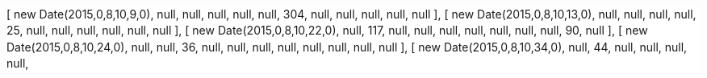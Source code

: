 [
 new Date(2015,0,8,10,9,0),
null,
null,
null,
null,
null,
304,
null,
null,
null,
null,
null 
],
[
 new Date(2015,0,8,10,13,0),
null,
null,
null,
null,
25,
null,
null,
null,
null,
null,
null 
],
[
 new Date(2015,0,8,10,22,0),
null,
117,
null,
null,
null,
null,
null,
null,
null,
90,
null 
],
[
 new Date(2015,0,8,10,24,0),
null,
null,
36,
null,
null,
null,
null,
null,
null,
null,
null 
],
[
 new Date(2015,0,8,10,34,0),
null,
44,
null,
null,
null,
null,